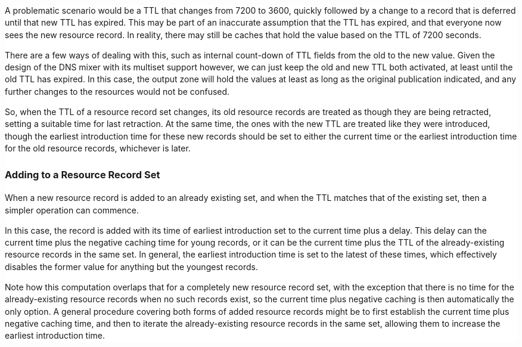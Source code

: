A problematic scenario would be a TTL that changes from 7200
to 3600, quickly followed by a change to a record that is
deferred until that new TTL has expired.  This may be part of
an inaccurate assumption that the TTL has expired, and that
everyone now sees the new resource record.  In reality, there
may still be caches that hold the value based on the TTL
of 7200 seconds.

There are a few ways of dealing with this, such as internal
count-down of TTL fields from the old to the new value.
Given the design of the DNS mixer with its multiset
support however, we can just keep the old and new TTL
both activated, at least until the old TTL has expired.
In this case, the output zone will hold the values at
least as long as the original publication indicated, and
any further changes to the resources would not be confused.

So, when the TTL of a resource record set changes, its
old resource records are treated as though they are being
retracted, setting a suitable time for last retraction.
At the same time, the ones with the new TTL are treated like
they were introduced, though the earliest introduction time
for these new records should be set to either the current
time or the earliest introduction time for the old resource
records, whichever is later.


### Adding to a Resource Record Set

When a new resource record is added to an already existing
set, and when the TTL matches that of the existing set,
then a simpler operation can commence.

In this case, the record is added with its time of earliest
introduction set to the current time plus a delay.  This
delay can the current time plus the negative caching time for
young records, or it can be the current time plus the TTL of
the already-existing resource records in the same set.
In general, the earliest introduction time is set to the
latest of these times, which effectively disables the former
value for anything but the youngest records.

Note how this computation overlaps that for a completely
new resource record set, with the exception that there
is no time for the already-existing resource records when
no such records exist, so the current time plus
negative caching is then automatically the only option.
A general procedure covering both forms of added
resource records might be to first establish the current
time plus negative caching time, and then to iterate the
already-existing resource records in the same set, allowing
them to increase the earliest introduction time.

